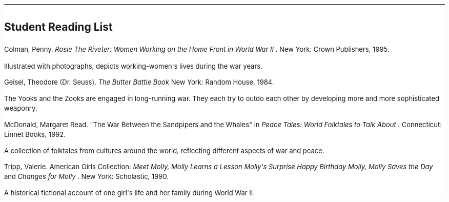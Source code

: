 </dt>
</dt>
</dt>
</dt>
</dt>
</dt>
</dt>
</dt>
</dt>
</dt>
</dt>
</dt>
</dt>
</dt>
</dl>
</blockquote>
<hr/>
<h2>
Student Reading List
</h2>
<font size="-1">
Colman, Penny.
<i>
Rosie The Riveter: Women Working on the Home Front in World War II
</i>
. New York: Crown Publishers, 1995.
<p>
Illustrated with photographs, depicts working-women's lives during the war years.
</p>
<p>
Geisel, Theodore (Dr. Seuss).
<i>
The Butter Battle Book
</i>
New York: Random House, 1984.
</p>
<p>
The Yooks and the Zooks are engaged in long-running war. They each try to outdo each other by developing more and more sophisticated weaponry.
</p>
<p>
McDonald, Margaret Read. "The War Between the Sandpipers and the Whales" in
<i>
Peace Tales: World Folktales to Talk About
</i>
. Connecticut: Linnet Books, 1992.
</p>
<p>
A collection of folktales from cultures around the world, reflecting different aspects of war and peace.
</p>
<p>
Tripp, Valerie. American Girls Collection:
<i>
Meet Molly, Molly Learns a Lesson Molly's Surprise Happy Birthday Molly, Molly Saves the Day
</i>
and
<i>
Changes for Molly
</i>
. New York: Scholastic, 1990.
</p>
<p>
A historical fictional account of one girl's life and her family during World War II.